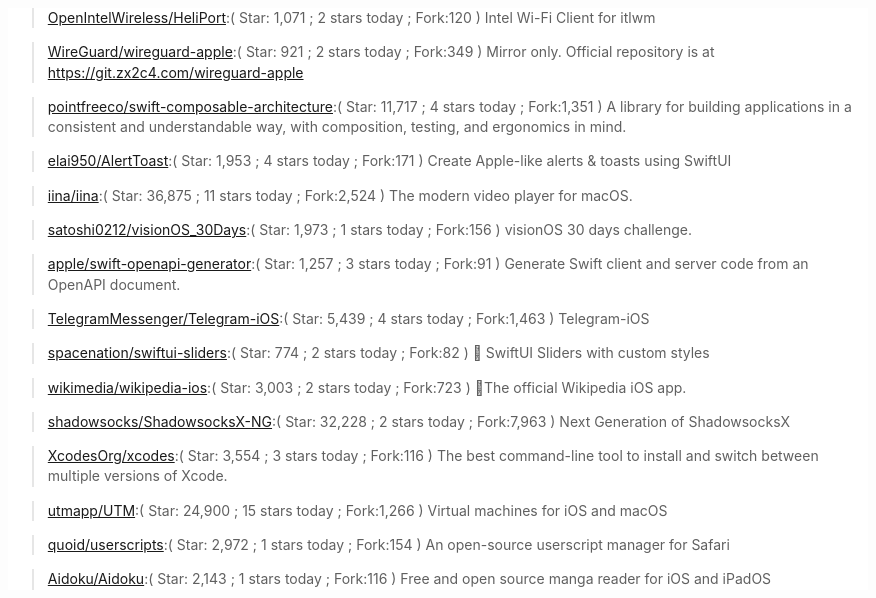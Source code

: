 > [OpenIntelWireless/HeliPort](https://github.com/OpenIntelWireless/HeliPort):( Star: 1,071 ; 2 stars today ; Fork:120 ) 
 > Intel Wi-Fi Client for itlwm

> [WireGuard/wireguard-apple](https://github.com/WireGuard/wireguard-apple):( Star: 921 ; 2 stars today ; Fork:349 ) 
 > Mirror only. Official repository is at https://git.zx2c4.com/wireguard-apple

> [pointfreeco/swift-composable-architecture](https://github.com/pointfreeco/swift-composable-architecture):( Star: 11,717 ; 4 stars today ; Fork:1,351 ) 
 > A library for building applications in a consistent and understandable way, with composition, testing, and ergonomics in mind.

> [elai950/AlertToast](https://github.com/elai950/AlertToast):( Star: 1,953 ; 4 stars today ; Fork:171 ) 
 > Create Apple-like alerts & toasts using SwiftUI

> [iina/iina](https://github.com/iina/iina):( Star: 36,875 ; 11 stars today ; Fork:2,524 ) 
 > The modern video player for macOS.

> [satoshi0212/visionOS_30Days](https://github.com/satoshi0212/visionOS_30Days):( Star: 1,973 ; 1 stars today ; Fork:156 ) 
 > visionOS 30 days challenge.

> [apple/swift-openapi-generator](https://github.com/apple/swift-openapi-generator):( Star: 1,257 ; 3 stars today ; Fork:91 ) 
 > Generate Swift client and server code from an OpenAPI document.

> [TelegramMessenger/Telegram-iOS](https://github.com/TelegramMessenger/Telegram-iOS):( Star: 5,439 ; 4 stars today ; Fork:1,463 ) 
 > Telegram-iOS

> [spacenation/swiftui-sliders](https://github.com/spacenation/swiftui-sliders):( Star: 774 ; 2 stars today ; Fork:82 ) 
 > 🚀 SwiftUI Sliders with custom styles

> [wikimedia/wikipedia-ios](https://github.com/wikimedia/wikipedia-ios):( Star: 3,003 ; 2 stars today ; Fork:723 ) 
 > 📱The official Wikipedia iOS app.

> [shadowsocks/ShadowsocksX-NG](https://github.com/shadowsocks/ShadowsocksX-NG):( Star: 32,228 ; 2 stars today ; Fork:7,963 ) 
 > Next Generation of ShadowsocksX

> [XcodesOrg/xcodes](https://github.com/XcodesOrg/xcodes):( Star: 3,554 ; 3 stars today ; Fork:116 ) 
 > The best command-line tool to install and switch between multiple versions of Xcode.

> [utmapp/UTM](https://github.com/utmapp/UTM):( Star: 24,900 ; 15 stars today ; Fork:1,266 ) 
 > Virtual machines for iOS and macOS

> [quoid/userscripts](https://github.com/quoid/userscripts):( Star: 2,972 ; 1 stars today ; Fork:154 ) 
 > An open-source userscript manager for Safari

> [Aidoku/Aidoku](https://github.com/Aidoku/Aidoku):( Star: 2,143 ; 1 stars today ; Fork:116 ) 
 > Free and open source manga reader for iOS and iPadOS
